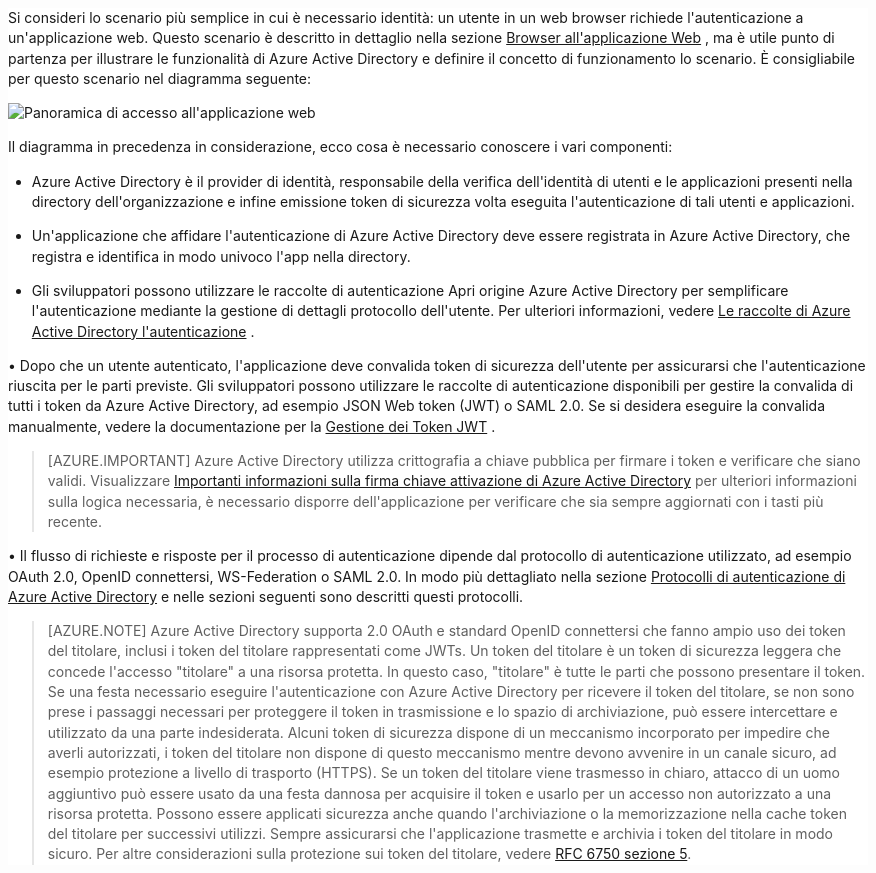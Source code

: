 Si consideri lo scenario più semplice in cui è necessario identità: un utente in un web browser richiede l'autenticazione a un'applicazione web. Questo scenario è descritto in dettaglio nella sezione [Browser all'applicazione Web](#web-browser-to-web-application) , ma è utile punto di partenza per illustrare le funzionalità di Azure Active Directory e definire il concetto di funzionamento lo scenario. È consigliabile per questo scenario nel diagramma seguente:

![Panoramica di accesso all'applicazione web](./media/active-directory-authentication-scenarios/basics_of_auth_in_aad.png)

Il diagramma in precedenza in considerazione, ecco cosa è necessario conoscere i vari componenti:

- Azure Active Directory è il provider di identità, responsabile della verifica dell'identità di utenti e le applicazioni presenti nella directory dell'organizzazione e infine emissione token di sicurezza volta eseguita l'autenticazione di tali utenti e applicazioni.


- Un'applicazione che affidare l'autenticazione di Azure Active Directory deve essere registrata in Azure Active Directory, che registra e identifica in modo univoco l'app nella directory.


- Gli sviluppatori possono utilizzare le raccolte di autenticazione Apri origine Azure Active Directory per semplificare l'autenticazione mediante la gestione di dettagli protocollo dell'utente. Per ulteriori informazioni, vedere [Le raccolte di Azure Active Directory l'autenticazione](active-directory-authentication-libraries.md) .


• Dopo che un utente autenticato, l'applicazione deve convalida token di sicurezza dell'utente per assicurarsi che l'autenticazione riuscita per le parti previste. Gli sviluppatori possono utilizzare le raccolte di autenticazione disponibili per gestire la convalida di tutti i token da Azure Active Directory, ad esempio JSON Web token (JWT) o SAML 2.0. Se si desidera eseguire la convalida manualmente, vedere la documentazione per la [Gestione dei Token JWT](https://msdn.microsoft.com/library/dn205065.aspx) .


> [AZURE.IMPORTANT] Azure Active Directory utilizza crittografia a chiave pubblica per firmare i token e verificare che siano validi. Visualizzare [Importanti informazioni sulla firma chiave attivazione di Azure Active Directory](active-directory-signing-key-rollover.md) per ulteriori informazioni sulla logica necessaria, è necessario disporre dell'applicazione per verificare che sia sempre aggiornati con i tasti più recente.


• Il flusso di richieste e risposte per il processo di autenticazione dipende dal protocollo di autenticazione utilizzato, ad esempio OAuth 2.0, OpenID connettersi, WS-Federation o SAML 2.0. In modo più dettagliato nella sezione [Protocolli di autenticazione di Azure Active Directory](active-directory-authentication-protocols.md) e nelle sezioni seguenti sono descritti questi protocolli.

> [AZURE.NOTE] Azure Active Directory supporta 2.0 OAuth e standard OpenID connettersi che fanno ampio uso dei token del titolare, inclusi i token del titolare rappresentati come JWTs. Un token del titolare è un token di sicurezza leggera che concede l'accesso "titolare" a una risorsa protetta. In questo caso, "titolare" è tutte le parti che possono presentare il token. Se una festa necessario eseguire l'autenticazione con Azure Active Directory per ricevere il token del titolare, se non sono prese i passaggi necessari per proteggere il token in trasmissione e lo spazio di archiviazione, può essere intercettare e utilizzato da una parte indesiderata. Alcuni token di sicurezza dispone di un meccanismo incorporato per impedire che averli autorizzati, i token del titolare non dispone di questo meccanismo mentre devono avvenire in un canale sicuro, ad esempio protezione a livello di trasporto (HTTPS). Se un token del titolare viene trasmesso in chiaro, attacco di un uomo aggiuntivo può essere usato da una festa dannosa per acquisire il token e usarlo per un accesso non autorizzato a una risorsa protetta. Possono essere applicati sicurezza anche quando l'archiviazione o la memorizzazione nella cache token del titolare per successivi utilizzi. Sempre assicurarsi che l'applicazione trasmette e archivia i token del titolare in modo sicuro. Per altre considerazioni sulla protezione sui token del titolare, vedere [RFC 6750 sezione 5](http://tools.ietf.org/html/rfc6750).
